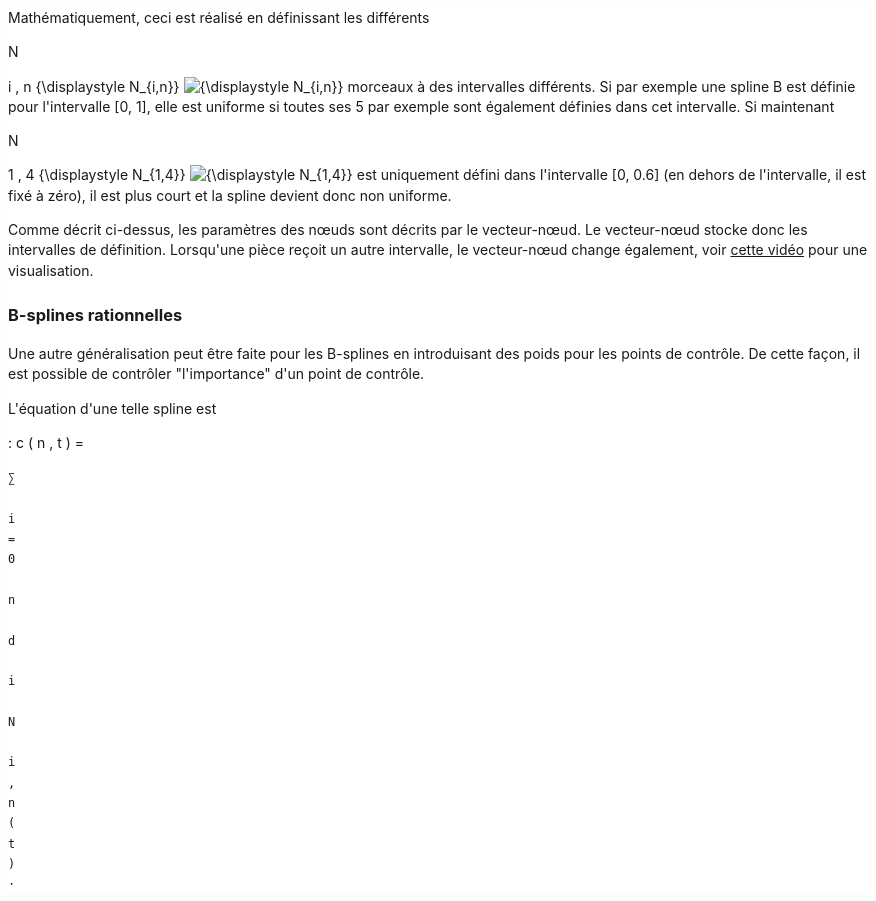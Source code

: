 Mathématiquement, ceci est réalisé en définissant les différents 

N

i
,
n
{\displaystyle N\_{i,n}}
![{\displaystyle N_{i,n}}](https://wikimedia.org/api/rest_v1/media/math/render/svg/1bd501142b372d76ba33e36037e3cebf257b32b3) morceaux à des intervalles différents. Si par exemple une spline B est définie pour l'intervalle [0, 1], elle est uniforme si toutes ses 5 par exemple sont également définies dans cet intervalle. Si maintenant 

N

1
,
4
{\displaystyle N\_{1,4}}
![{\displaystyle N_{1,4}}](https://wikimedia.org/api/rest_v1/media/math/render/svg/c3738c6fe3451d054d671162b69741e9cb13604b) est uniquement défini dans l'intervalle [0, 0.6] (en dehors de l'intervalle, il est fixé à zéro), il est plus court et la spline devient donc non uniforme.

Comme décrit ci-dessus, les paramètres des nœuds sont décrits par le vecteur-nœud. Le vecteur-nœud stocke donc les intervalles de définition. Lorsqu'une pièce reçoit un autre intervalle, le vecteur-nœud change également, voir [cette vidéo](https://www.youtube.com/watch?v=w-l5R70y6u0) pour une visualisation.

### B-splines rationnelles

Une autre généralisation peut être faite pour les B-splines en introduisant des poids pour les points de contrôle. De cette façon, il est possible de contrôler "l'importance" d'un point de contrôle.

L'équation d'une telle spline est

:   c
    (
    n
    ,
    t
    )
    =

    ∑

    i
    =
    0

    n

    d

    i

    N

    i
    ,
    n
    (
    t
    )
    ⋅
